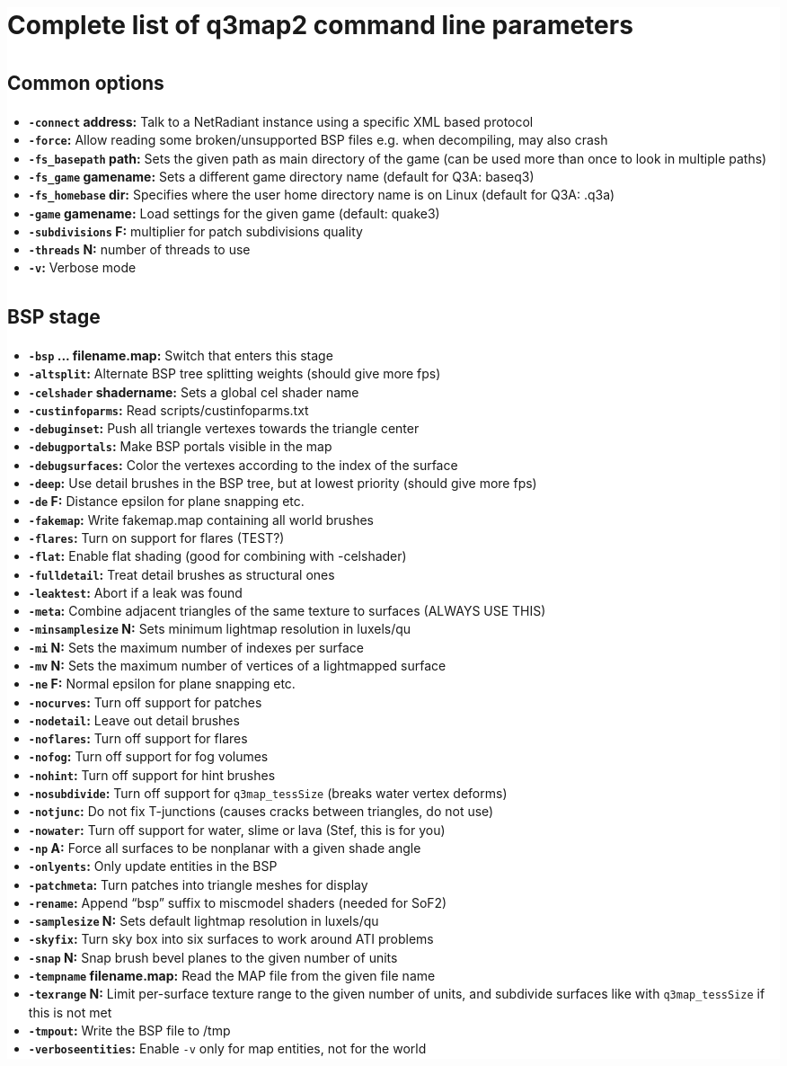 Complete list of q3map2 command line parameters
========================================

Common options
--------------

-   **`-connect` address:** Talk to a NetRadiant instance using a specific XML based protocol
-   **`-force`:** Allow reading some broken/unsupported BSP files e.g. when decompiling, may also crash
-   **`-fs_basepath` path:** Sets the given path as main directory of the game (can be used more than once to look in multiple paths)
-   **`-fs_game` gamename:** Sets a different game directory name (default for Q3A: baseq3)
-   **`-fs_homebase` dir:** Specifies where the user home directory name is on Linux (default for Q3A: .q3a)
-   **`-game` gamename:** Load settings for the given game (default: quake3)
-   **`-subdivisions` F:** multiplier for patch subdivisions quality
-   **`-threads` N:** number of threads to use
-   **`-v`:** Verbose mode

BSP stage
---------

-   **`-bsp` ... filename.map:** Switch that enters this stage
-   **`-altsplit`:** Alternate BSP tree splitting weights (should give more fps)
-   **`-celshader` shadername:** Sets a global cel shader name
-   **`-custinfoparms`:** Read scripts/custinfoparms.txt
-   **`-debuginset`:** Push all triangle vertexes towards the triangle center
-   **`-debugportals`:** Make BSP portals visible in the map
-   **`-debugsurfaces`:** Color the vertexes according to the index of the surface
-   **`-deep`:** Use detail brushes in the BSP tree, but at lowest priority (should give more fps)
-   **`-de` F:** Distance epsilon for plane snapping etc.
-   **`-fakemap`:** Write fakemap.map containing all world brushes
-   **`-flares`:** Turn on support for flares (TEST?)
-   **`-flat`:** Enable flat shading (good for combining with -celshader)
-   **`-fulldetail`:** Treat detail brushes as structural ones
-   **`-leaktest`:** Abort if a leak was found
-   **`-meta`:** Combine adjacent triangles of the same texture to surfaces (ALWAYS USE THIS)
-   **`-minsamplesize` N:** Sets minimum lightmap resolution in luxels/qu
-   **`-mi` N:** Sets the maximum number of indexes per surface
-   **`-mv` N:** Sets the maximum number of vertices of a lightmapped surface
-   **`-ne` F:** Normal epsilon for plane snapping etc.
-   **`-nocurves`:** Turn off support for patches
-   **`-nodetail`:** Leave out detail brushes
-   **`-noflares`:** Turn off support for flares
-   **`-nofog`:** Turn off support for fog volumes
-   **`-nohint`:** Turn off support for hint brushes
-   **`-nosubdivide`:** Turn off support for `q3map_tessSize` (breaks water vertex deforms)
-   **`-notjunc`:** Do not fix T-junctions (causes cracks between triangles, do not use)
-   **`-nowater`:** Turn off support for water, slime or lava (Stef, this is for you)
-   **`-np` A:** Force all surfaces to be nonplanar with a given shade angle
-   **`-onlyents`:** Only update entities in the BSP
-   **`-patchmeta`:** Turn patches into triangle meshes for display
-   **`-rename`:** Append “bsp” suffix to miscmodel shaders (needed for SoF2)
-   **`-samplesize` N:** Sets default lightmap resolution in luxels/qu
-   **`-skyfix`:** Turn sky box into six surfaces to work around ATI problems
-   **`-snap` N:** Snap brush bevel planes to the given number of units
-   **`-tempname` filename.map:** Read the MAP file from the given file name
-   **`-texrange` N:** Limit per-surface texture range to the given number of units, and subdivide surfaces like with `q3map_tessSize` if this is not met
-   **`-tmpout`:** Write the BSP file to /tmp
-   **`-verboseentities`:** Enable `-v` only for map entities, not for the world
